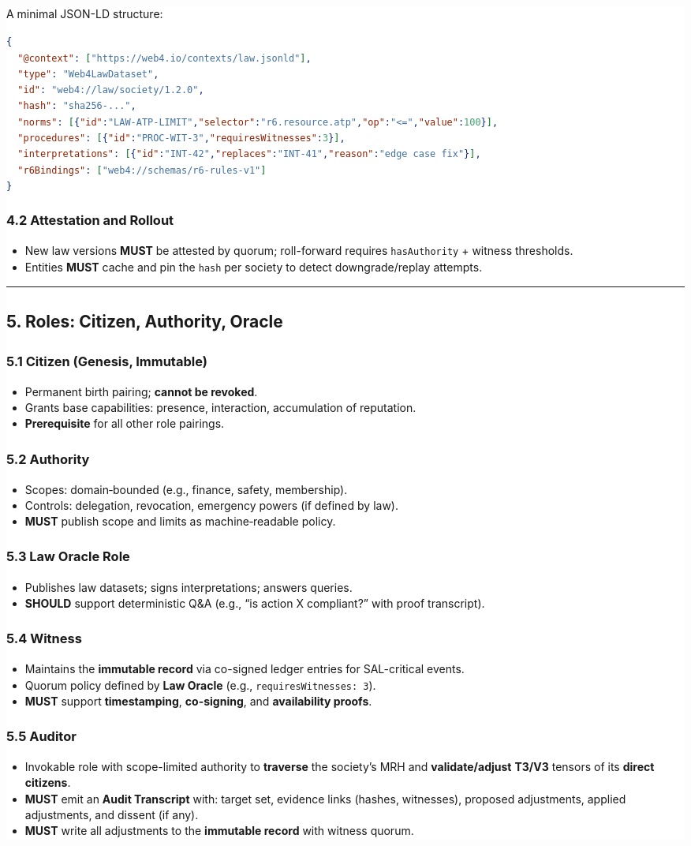 A minimal JSON-LD structure:
```json
{
  "@context": ["https://web4.io/contexts/law.jsonld"],
  "type": "Web4LawDataset",
  "id": "web4://law/society/1.2.0",
  "hash": "sha256-...",
  "norms": [{"id":"LAW-ATP-LIMIT","selector":"r6.resource.atp","op":"<=","value":100}],
  "procedures": [{"id":"PROC-WIT-3","requiresWitnesses":3}],
  "interpretations": [{"id":"INT-42","replaces":"INT-41","reason":"edge case fix"}],
  "r6Bindings": ["web4://schemas/r6-rules-v1"]
}
```

### 4.2 Attestation and Rollout
- New law versions **MUST** be attested by quorum; roll-forward requires `hasAuthority` + witness thresholds.
- Entities **MUST** cache and pin the `hash` per society to detect downgrade/replay attempts.

---

## 5. Roles: Citizen, Authority, Oracle

### 5.1 Citizen (Genesis, Immutable)
- Permanent birth pairing; **cannot be revoked**.
- Grants base capabilities: presence, interaction, accumulation of reputation.
- **Prerequisite** for all other role pairings.

### 5.2 Authority
- Scopes: domain‑bounded (e.g., finance, safety, membership).
- Controls: delegation, revocation, emergency powers (if defined by law).
- **MUST** publish scope and limits as machine‑readable policy.

### 5.3 Law Oracle Role
- Publishes law datasets; signs interpretations; answers queries.
- **SHOULD** support deterministic Q&A (e.g., “is action X compliant?” with proof transcript).


### 5.4 Witness
- Maintains the **immutable record** via co-signed ledger entries for SAL-critical events.
- Quorum policy defined by **Law Oracle** (e.g., `requiresWitnesses: 3`).
- **MUST** support **timestamping**, **co-signing**, and **availability proofs**.

### 5.5 Auditor
- Invokable role with scope-limited authority to **traverse** the society’s MRH and **validate/adjust** **T3/V3** tensors of its **direct citizens**.
- **MUST** emit an **Audit Transcript** with: target set, evidence links (hashes, witnesses), proposed adjustments, applied adjustments, and dissent (if any).
- **MUST** write all adjustments to the **immutable record** with witness quorum.
